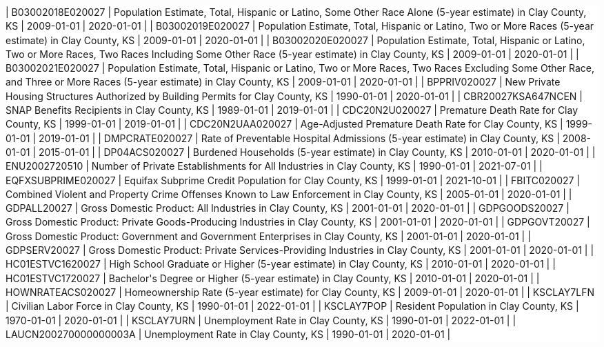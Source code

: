 | B03002018E020027          | Population Estimate, Total, Hispanic or Latino, Some Other Race Alone (5-year estimate) in Clay County, KS                                                               | 2009-01-01          | 2020-01-01        |
| B03002019E020027          | Population Estimate, Total, Hispanic or Latino, Two or More Races (5-year estimate) in Clay County, KS                                                                   | 2009-01-01          | 2020-01-01        |
| B03002020E020027          | Population Estimate, Total, Hispanic or Latino, Two or More Races, Two Races Including Some Other Race (5-year estimate) in Clay County, KS                              | 2009-01-01          | 2020-01-01        |
| B03002021E020027          | Population Estimate, Total, Hispanic or Latino, Two or More Races, Two Races Excluding Some Other Race, and Three or More Races (5-year estimate) in Clay County, KS     | 2009-01-01          | 2020-01-01        |
| BPPRIV020027              | New Private Housing Structures Authorized by Building Permits for Clay County, KS                                                                                        | 1990-01-01          | 2020-01-01        |
| CBR20027KSA647NCEN        | SNAP Benefits Recipients in Clay County, KS                                                                                                                              | 1989-01-01          | 2019-01-01        |
| CDC20N2U020027            | Premature Death Rate for Clay County, KS                                                                                                                                 | 1999-01-01          | 2019-01-01        |
| CDC20N2UAA020027          | Age-Adjusted Premature Death Rate for Clay County, KS                                                                                                                    | 1999-01-01          | 2019-01-01        |
| DMPCRATE020027            | Rate of Preventable Hospital Admissions (5-year estimate) in Clay County, KS                                                                                             | 2008-01-01          | 2015-01-01        |
| DP04ACS020027             | Burdened Households (5-year estimate) in Clay County, KS                                                                                                                 | 2010-01-01          | 2020-01-01        |
| ENU2002720510             | Number of Private Establishments for All Industries in Clay County, KS                                                                                                   | 1990-01-01          | 2021-07-01        |
| EQFXSUBPRIME020027        | Equifax Subprime Credit Population for Clay County, KS                                                                                                                   | 1999-01-01          | 2021-10-01        |
| FBITC020027               | Combined Violent and Property Crime Offenses Known to Law Enforcement in Clay County, KS                                                                                 | 2005-01-01          | 2020-01-01        |
| GDPALL20027               | Gross Domestic Product: All Industries in Clay County, KS                                                                                                                | 2001-01-01          | 2020-01-01        |
| GDPGOODS20027             | Gross Domestic Product: Private Goods-Producing Industries in Clay County, KS                                                                                            | 2001-01-01          | 2020-01-01        |
| GDPGOVT20027              | Gross Domestic Product: Government and Government Enterprises in Clay County, KS                                                                                         | 2001-01-01          | 2020-01-01        |
| GDPSERV20027              | Gross Domestic Product: Private Services-Providing Industries in Clay County, KS                                                                                         | 2001-01-01          | 2020-01-01        |
| HC01ESTVC1620027          | High School Graduate or Higher (5-year estimate) in Clay County, KS                                                                                                      | 2010-01-01          | 2020-01-01        |
| HC01ESTVC1720027          | Bachelor's Degree or Higher (5-year estimate) in Clay County, KS                                                                                                         | 2010-01-01          | 2020-01-01        |
| HOWNRATEACS020027         | Homeownership Rate (5-year estimate) for Clay County, KS                                                                                                                 | 2009-01-01          | 2020-01-01        |
| KSCLAY7LFN                | Civilian Labor Force in Clay County, KS                                                                                                                                  | 1990-01-01          | 2022-01-01        |
| KSCLAY7POP                | Resident Population in Clay County, KS                                                                                                                                   | 1970-01-01          | 2020-01-01        |
| KSCLAY7URN                | Unemployment Rate in Clay County, KS                                                                                                                                     | 1990-01-01          | 2022-01-01        |
| LAUCN200270000000003A     | Unemployment Rate in Clay County, KS                                                                                                                                     | 1990-01-01          | 2020-01-01        |